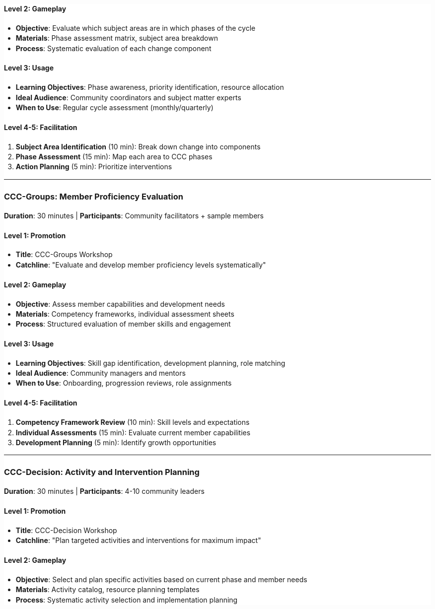 #### **Level 2: Gameplay**
- **Objective**: Evaluate which subject areas are in which phases of the cycle
- **Materials**: Phase assessment matrix, subject area breakdown
- **Process**: Systematic evaluation of each change component

#### **Level 3: Usage**
- **Learning Objectives**: Phase awareness, priority identification, resource allocation
- **Ideal Audience**: Community coordinators and subject matter experts
- **When to Use**: Regular cycle assessment (monthly/quarterly)

#### **Level 4-5: Facilitation**
1. **Subject Area Identification** (10 min): Break down change into components
2. **Phase Assessment** (15 min): Map each area to CCC phases
3. **Action Planning** (5 min): Prioritize interventions

---

### CCC-Groups: Member Proficiency Evaluation
**Duration**: 30 minutes | **Participants**: Community facilitators + sample members

#### **Level 1: Promotion**
- **Title**: CCC-Groups Workshop
- **Catchline**: "Evaluate and develop member proficiency levels systematically"

#### **Level 2: Gameplay** 
- **Objective**: Assess member capabilities and development needs
- **Materials**: Competency frameworks, individual assessment sheets
- **Process**: Structured evaluation of member skills and engagement

#### **Level 3: Usage**
- **Learning Objectives**: Skill gap identification, development planning, role matching
- **Ideal Audience**: Community managers and mentors
- **When to Use**: Onboarding, progression reviews, role assignments

#### **Level 4-5: Facilitation**
1. **Competency Framework Review** (10 min): Skill levels and expectations
2. **Individual Assessments** (15 min): Evaluate current member capabilities  
3. **Development Planning** (5 min): Identify growth opportunities

---

### CCC-Decision: Activity and Intervention Planning
**Duration**: 30 minutes | **Participants**: 4-10 community leaders

#### **Level 1: Promotion**
- **Title**: CCC-Decision Workshop
- **Catchline**: "Plan targeted activities and interventions for maximum impact"

#### **Level 2: Gameplay**
- **Objective**: Select and plan specific activities based on current phase and member needs
- **Materials**: Activity catalog, resource planning templates
- **Process**: Systematic activity selection and implementation planning
